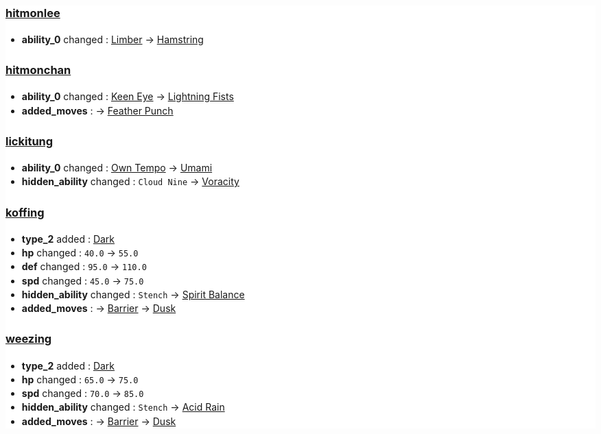 ### <a href="https://dex.showdowndav.dynv6.net/pokemon/hitmonlee">hitmonlee</a>
- **ability_0** changed : <a href="https://dex.showdowndav.dynv6.net/abilities/limber" title="This Pokemon cannot be paralyzed. Gaining this Ability while paralyzed cures it.">Limber</a> → <a href="https://dex.showdowndav.dynv6.net/abilities/hamstring" title="This Pokemon's kick-based attacks also lower Speed of Opponents by & stage.">Hamstring</a>

### <a href="https://dex.showdowndav.dynv6.net/pokemon/hitmonchan">hitmonchan</a>
- **ability_0** changed : <a href="https://dex.showdowndav.dynv6.net/abilities/keeneye" title="This Pokemon's accuracy can't be lowered by others; ignores their evasiveness stat.">Keen Eye</a> → <a href="https://dex.showdowndav.dynv6.net/abilities/lightningfists" title="This Pokemon punch moves have their priority increased by 1.">Lightning Fists</a>
- **added_moves** :
  -> <a href="https://dex.showdowndav.dynv6.net/moves/featherpunch" title="30% chance to make the target flinch.">Feather Punch</a>

### <a href="https://dex.showdowndav.dynv6.net/pokemon/lickitung">lickitung</a>
- **ability_0** changed : <a href="https://dex.showdowndav.dynv6.net/abilities/owntempo" title="This Pokemon cannot be confused. Immune to Intimidate.">Own Tempo</a> → <a href="https://dex.showdowndav.dynv6.net/abilities/umami" title="When eats berry: +1 Atk, Sp. Atk, Spe, Def, Sp. Def.">Umami</a>
- **hidden_ability** changed : `Cloud Nine` → <a href="https://dex.showdowndav.dynv6.net/abilities/voracity" title="If this Pokemon holds a berry, eats it on offensive move. Without held item, will generate and eat one.">Voracity</a>

### <a href="https://dex.showdowndav.dynv6.net/pokemon/koffing">koffing</a>
- **type_2** added : <a href="https://dex.showdowndav.dynv6.net/types/dark">Dark</a>
- **hp** changed : `40.0` → `55.0`
- **def** changed : `95.0` → `110.0`
- **spd** changed : `45.0` → `75.0`
- **hidden_ability** changed : `Stench` → <a href="https://dex.showdowndav.dynv6.net/abilities/spiritbalance" title="This Pokemon runs Pain Split, at the end of each turn.">Spirit Balance</a>
- **added_moves** :
  -> <a href="https://dex.showdowndav.dynv6.net/moves/barrier" title="Raises the user's Defense by 2.">Barrier</a>
  -> <a href="https://dex.showdowndav.dynv6.net/moves/dusk" title="For 5 turns, Ghost hits Normal. Ghost and Dark moves secondary chances are doubled. Ghost and Dark resisted moves hit normally.">Dusk</a>

### <a href="https://dex.showdowndav.dynv6.net/pokemon/weezing">weezing</a>
- **type_2** added : <a href="https://dex.showdowndav.dynv6.net/types/dark">Dark</a>
- **hp** changed : `65.0` → `75.0`
- **spd** changed : `70.0` → `85.0`
- **hidden_ability** changed : `Stench` → <a href="https://dex.showdowndav.dynv6.net/abilities/acidrain" title="If Rain Dance is active, all Pokémons on the field are poisoned at the end of the next turn. If poisoned already, Pokémons are badly poisoned.">Acid Rain</a>
- **added_moves** :
  -> <a href="https://dex.showdowndav.dynv6.net/moves/barrier" title="Raises the user's Defense by 2.">Barrier</a>
  -> <a href="https://dex.showdowndav.dynv6.net/moves/dusk" title="For 5 turns, Ghost hits Normal. Ghost and Dark moves secondary chances are doubled. Ghost and Dark resisted moves hit normally.">Dusk</a>
